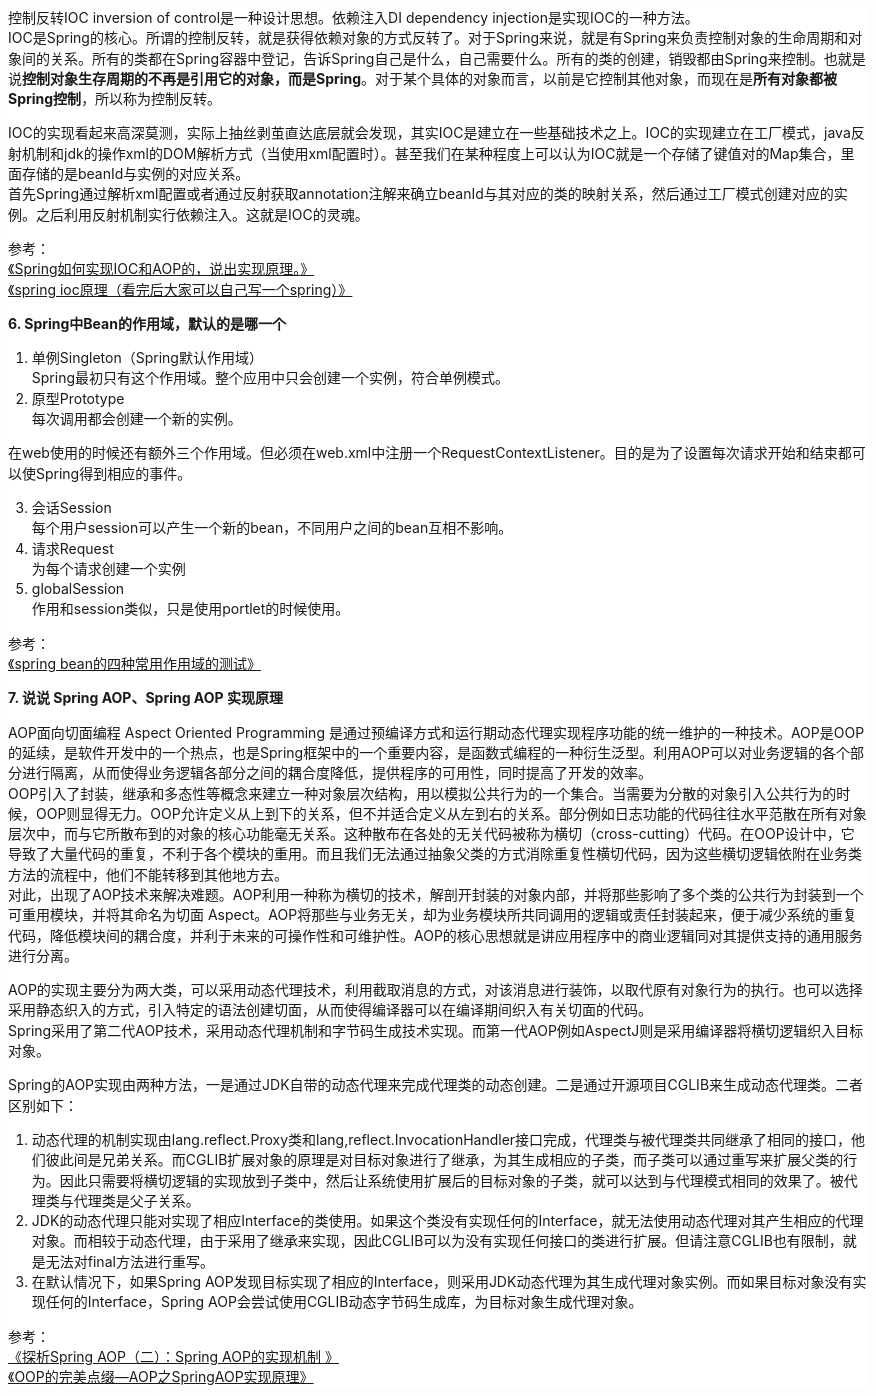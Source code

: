 控制反转IOC inversion of control是一种设计思想。依赖注入DI dependency injection是实现IOC的一种方法。  
IOC是Spring的核心。所谓的控制反转，就是获得依赖对象的方式反转了。对于Spring来说，就是有Spring来负责控制对象的生命周期和对象间的关系。所有的类都在Spring容器中登记，告诉Spring自己是什么，自己需要什么。所有的类的创建，销毁都由Spring来控制。也就是说**控制对象生存周期的不再是引用它的对象，而是Spring**。对于某个具体的对象而言，以前是它控制其他对象，而现在是**所有对象都被Spring控制**，所以称为控制反转。

IOC的实现看起来高深莫测，实际上抽丝剥茧直达底层就会发现，其实IOC是建立在一些基础技术之上。IOC的实现建立在工厂模式，java反射机制和jdk的操作xml的DOM解析方式（当使用xml配置时）。甚至我们在某种程度上可以认为IOC就是一个存储了键值对的Map集合，里面存储的是beanId与实例的对应关系。  
首先Spring通过解析xml配置或者通过反射获取annotation注解来确立beanId与其对应的类的映射关系，然后通过工厂模式创建对应的实例。之后利用反射机制实行依赖注入。这就是IOC的灵魂。

参考：  
[《Spring如何实现IOC和AOP的，说出实现原理。》](https://www.cnblogs.com/dangjunhui/p/5473800.html)  
[《spring ioc原理（看完后大家可以自己写一个spring）》](https://blog.csdn.net/a__yes/article/details/52201335)

**6. Spring中Bean的作用域，默认的是哪一个**

1. 单例Singleton（Spring默认作用域）  
Spring最初只有这个作用域。整个应用中只会创建一个实例，符合单例模式。
2. 原型Prototype  
每次调用都会创建一个新的实例。

在web使用的时候还有额外三个作用域。但必须在web.xml中注册一个RequestContextListener。目的是为了设置每次请求开始和结束都可以使Spring得到相应的事件。

3. 会话Session  
每个用户session可以产生一个新的bean，不同用户之间的bean互相不影响。
4. 请求Request  
为每个请求创建一个实例
5. globalSession  
作用和session类似，只是使用portlet的时候使用。

参考：  
[《spring bean的四种常用作用域的测试》](http://gaddma.iteye.com/blog/2037038)

**7. 说说 Spring AOP、Spring AOP 实现原理**

AOP面向切面编程 Aspect Oriented Programming 是通过预编译方式和运行期动态代理实现程序功能的统一维护的一种技术。AOP是OOP的延续，是软件开发中的一个热点，也是Spring框架中的一个重要内容，是函数式编程的一种衍生泛型。利用AOP可以对业务逻辑的各个部分进行隔离，从而使得业务逻辑各部分之间的耦合度降低，提供程序的可用性，同时提高了开发的效率。  
OOP引入了封装，继承和多态性等概念来建立一种对象层次结构，用以模拟公共行为的一个集合。当需要为分散的对象引入公共行为的时候，OOP则显得无力。OOP允许定义从上到下的关系，但不并适合定义从左到右的关系。部分例如日志功能的代码往往水平范散在所有对象层次中，而与它所散布到的对象的核心功能毫无关系。这种散布在各处的无关代码被称为横切（cross-cutting）代码。在OOP设计中，它导致了大量代码的重复，不利于各个模块的重用。而且我们无法通过抽象父类的方式消除重复性横切代码，因为这些横切逻辑依附在业务类方法的流程中，他们不能转移到其他地方去。  
对此，出现了AOP技术来解决难题。AOP利用一种称为横切的技术，解剖开封装的对象内部，并将那些影响了多个类的公共行为封装到一个可重用模块，并将其命名为切面 Aspect。AOP将那些与业务无关，却为业务模块所共同调用的逻辑或责任封装起来，便于减少系统的重复代码，降低模块间的耦合度，并利于未来的可操作性和可维护性。AOP的核心思想就是讲应用程序中的商业逻辑同对其提供支持的通用服务进行分离。  

AOP的实现主要分为两大类，可以采用动态代理技术，利用截取消息的方式，对该消息进行装饰，以取代原有对象行为的执行。也可以选择采用静态织入的方式，引入特定的语法创建切面，从而使得编译器可以在编译期间织入有关切面的代码。  
Spring采用了第二代AOP技术，采用动态代理机制和字节码生成技术实现。而第一代AOP例如AspectJ则是采用编译器将横切逻辑织入目标对象。  

Spring的AOP实现由两种方法，一是通过JDK自带的动态代理来完成代理类的动态创建。二是通过开源项目CGLIB来生成动态代理类。二者区别如下：  
1. 动态代理的机制实现由lang.reflect.Proxy类和lang,reflect.InvocationHandler接口完成，代理类与被代理类共同继承了相同的接口，他们彼此间是兄弟关系。而CGLIB扩展对象的原理是对目标对象进行了继承，为其生成相应的子类，而子类可以通过重写来扩展父类的行为。因此只需要将横切逻辑的实现放到子类中，然后让系统使用扩展后的目标对象的子类，就可以达到与代理模式相同的效果了。被代理类与代理类是父子关系。
2. JDK的动态代理只能对实现了相应Interface的类使用。如果这个类没有实现任何的Interface，就无法使用动态代理对其产生相应的代理对象。而相较于动态代理，由于采用了继承来实现，因此CGLIB可以为没有实现任何接口的类进行扩展。但请注意CGLIB也有限制，就是无法对final方法进行重写。
3. 在默认情况下，如果Spring AOP发现目标实现了相应的Interface，则采用JDK动态代理为其生成代理对象实例。而如果目标对象没有实现任何的Interface，Spring AOP会尝试使用CGLIB动态字节码生成库，为目标对象生成代理对象。

参考：  
[《探析Spring AOP（二）：Spring AOP的实现机制
》](https://blog.csdn.net/jeffleo/article/details/61205623)  
[《OOP的完美点缀—AOP之SpringAOP实现原理》](https://www.cnblogs.com/chenjunping/p/6664454.html)
